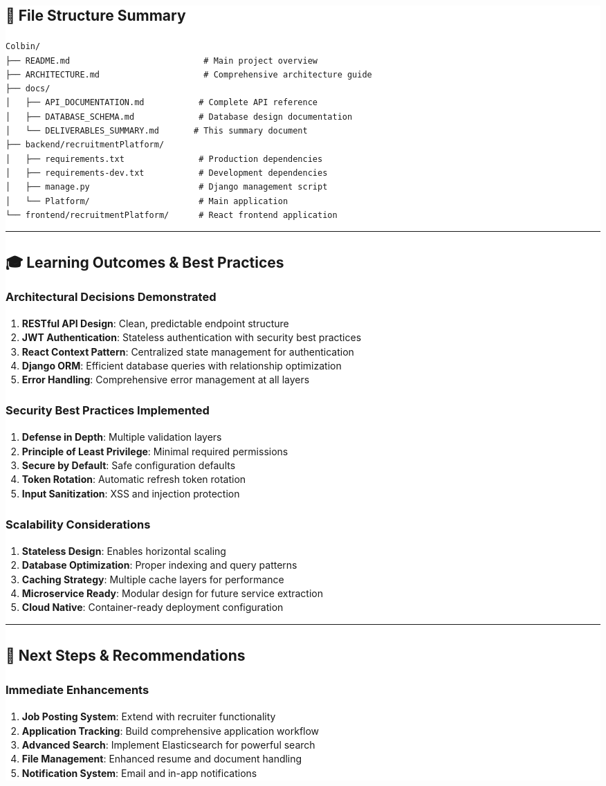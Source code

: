
## 📂 File Structure Summary

```
Colbin/
├── README.md                           # Main project overview
├── ARCHITECTURE.md                     # Comprehensive architecture guide
├── docs/
│   ├── API_DOCUMENTATION.md           # Complete API reference
│   ├── DATABASE_SCHEMA.md             # Database design documentation
│   └── DELIVERABLES_SUMMARY.md       # This summary document
├── backend/recruitmentPlatform/
│   ├── requirements.txt               # Production dependencies
│   ├── requirements-dev.txt           # Development dependencies
│   ├── manage.py                      # Django management script
│   └── Platform/                      # Main application
└── frontend/recruitmentPlatform/      # React frontend application
```

---

## 🎓 Learning Outcomes & Best Practices

### Architectural Decisions Demonstrated
1. **RESTful API Design**: Clean, predictable endpoint structure
2. **JWT Authentication**: Stateless authentication with security best practices
3. **React Context Pattern**: Centralized state management for authentication
4. **Django ORM**: Efficient database queries with relationship optimization
5. **Error Handling**: Comprehensive error management at all layers

### Security Best Practices Implemented
1. **Defense in Depth**: Multiple validation layers
2. **Principle of Least Privilege**: Minimal required permissions
3. **Secure by Default**: Safe configuration defaults
4. **Token Rotation**: Automatic refresh token rotation
5. **Input Sanitization**: XSS and injection protection

### Scalability Considerations
1. **Stateless Design**: Enables horizontal scaling
2. **Database Optimization**: Proper indexing and query patterns
3. **Caching Strategy**: Multiple cache layers for performance
4. **Microservice Ready**: Modular design for future service extraction
5. **Cloud Native**: Container-ready deployment configuration

---

## 🤝 Next Steps & Recommendations

### Immediate Enhancements
1. **Job Posting System**: Extend with recruiter functionality
2. **Application Tracking**: Build comprehensive application workflow
3. **Advanced Search**: Implement Elasticsearch for powerful search
4. **File Management**: Enhanced resume and document handling
5. **Notification System**: Email and in-app notifications
